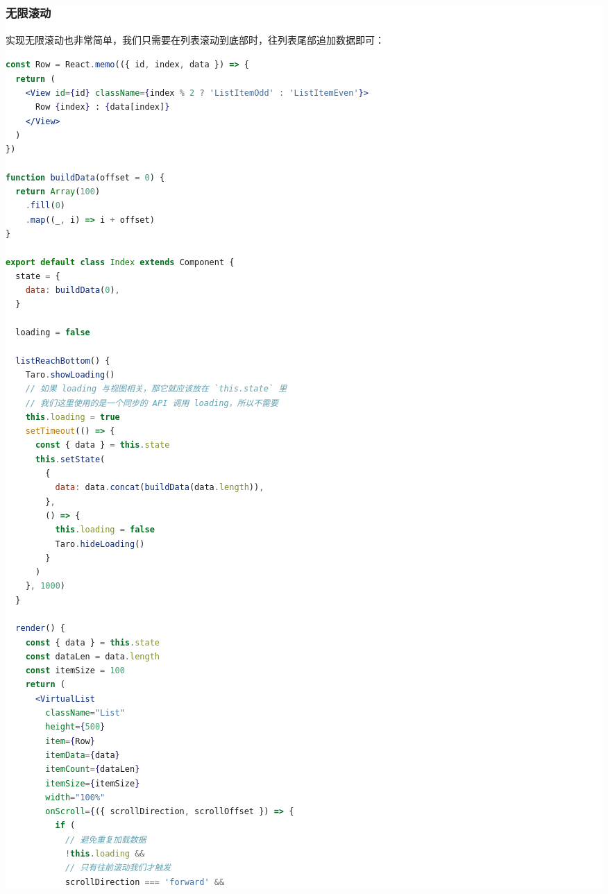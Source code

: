 ### 无限滚动

实现无限滚动也非常简单，我们只需要在列表滚动到底部时，往列表尾部追加数据即可：

```jsx
const Row = React.memo(({ id, index, data }) => {
  return (
    <View id={id} className={index % 2 ? 'ListItemOdd' : 'ListItemEven'}>
      Row {index} : {data[index]}
    </View>
  )
})

function buildData(offset = 0) {
  return Array(100)
    .fill(0)
    .map((_, i) => i + offset)
}

export default class Index extends Component {
  state = {
    data: buildData(0),
  }

  loading = false

  listReachBottom() {
    Taro.showLoading()
    // 如果 loading 与视图相关，那它就应该放在 `this.state` 里
    // 我们这里使用的是一个同步的 API 调用 loading，所以不需要
    this.loading = true
    setTimeout(() => {
      const { data } = this.state
      this.setState(
        {
          data: data.concat(buildData(data.length)),
        },
        () => {
          this.loading = false
          Taro.hideLoading()
        }
      )
    }, 1000)
  }

  render() {
    const { data } = this.state
    const dataLen = data.length
    const itemSize = 100
    return (
      <VirtualList
        className="List"
        height={500}
        item={Row}
        itemData={data}
        itemCount={dataLen}
        itemSize={itemSize}
        width="100%"
        onScroll={({ scrollDirection, scrollOffset }) => {
          if (
            // 避免重复加载数据
            !this.loading &&
            // 只有往前滚动我们才触发
            scrollDirection === 'forward' &&
```